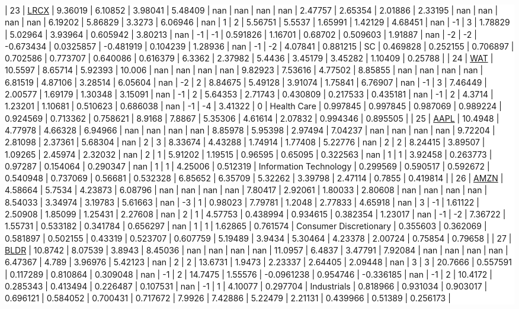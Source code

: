 |  23 | [LRCX](https://finance.yahoo.com/quote/LRCX/financials)   |   9.36019   |   6.10852   |  3.98041   |   5.48409   |          nan |         nan |         nan |         nan |   2.47757   |   2.65354   |  2.01886    |   2.33195   |          nan |         nan |         nan |         nan |   6.19202   |  5.86829    |  3.3273     |  6.06946    |          nan |           1 |           2 |   5.56751    |   5.5537    |  1.65991    |  1.42129    |    4.68451  |          nan |          -1 |           3 |   1.78829   |   5.02964   |  3.93964     |  0.605942   |  3.80213     |          nan |          -1 |          -1 |    0.591826 |  1.16701    |  0.68702   |  0.509603   |  1.91887    |         nan |         -2 |         -2 |  -0.673434   |  0.0325857   | -0.481919   |  0.104239   |  1.28936    |         nan |         -1 |         -2 |   4.07841   | 0.881215   | SC                     | 0.469828  | 0.252155  | 0.706897  | 0.702586  | 0.773707  | 0.640086  | 0.616379  |   6.3362    |  2.37982   |  5.4436     |  3.45179    |  3.45282   |  1.10409    |  0.25788    |
|  24 | [WAT](https://finance.yahoo.com/quote/WAT/financials)     |  10.5597    |   8.65714   |  5.92393   |  10.006     |          nan |         nan |         nan |         nan |   9.82923   |   7.53616   |  4.77502    |   8.85855   |          nan |         nan |         nan |         nan |   6.81519   |  4.87106    |  3.28514    |  6.05604    |          nan |          -2 |           2 |   8.84675    |   5.49128   |  3.91074    |  1.75841    |    6.76907  |          nan |          -1 |           3 |   7.46449   |   2.00577   |  1.69179     |  1.30348    |  3.15091     |          nan |          -1 |           2 |    5.64353  |  2.71743    |  0.430809  |  0.217533   |  0.435181   |         nan |         -1 |          2 |   4.3714     |  1.23201     |  1.10681    |  0.510623   |  0.686038   |         nan |         -1 |         -4 |   3.41322   | 0          | Health Care            | 0.997845  | 0.997845  | 0.987069  | 0.989224  | 0.924569  | 0.713362  | 0.758621  |   8.9168    |  7.8867    |  5.35306    |  4.61614    |  2.07832   |  0.994346   |  0.895505   |
|  25 | [AAPL](https://finance.yahoo.com/quote/AAPL/financials)   |  10.4948    |   4.77978   |  4.66328   |   6.94966   |          nan |         nan |         nan |         nan |   8.85978   |   5.95398   |  2.97494    |   7.04237   |          nan |         nan |         nan |         nan |   9.72204   |  2.81098    |  2.37361    |  5.68304    |          nan |           2 |           3 |   8.33674    |   4.43288   |  1.74914    |  1.77408    |    5.22776  |          nan |           2 |           2 |   8.24415   |   3.89507   |  1.09265     |  2.45974    |  2.32032     |          nan |           2 |           1 |    5.91202  |  1.19515    |  0.96595   |  0.65095    |  0.322563   |         nan |          1 |          1 |   3.92458    |  0.263773    |  0.97287    |  0.154064   |  0.290347   |         nan |          1 |          1 |   4.25006   | 0.512319   | Information Technology | 0.299569  | 0.590517  | 0.592672  | 0.540948  | 0.737069  | 0.56681   | 0.532328  |   6.85652   |  6.35709   |  5.32262    |  3.39798    |  2.47114   |  0.7855     |  0.419814   |
|  26 | [AMZN](https://finance.yahoo.com/quote/AMZN/financials)   |   4.58664   |   5.7534    |  4.23873   |   6.08796   |          nan |         nan |         nan |         nan |   7.80417   |   2.92061   |  1.80033    |   2.80608   |          nan |         nan |         nan |         nan |   8.54033   |  3.34974    |  3.19783    |  5.61663    |          nan |          -3 |           1 |   0.98023    |   7.79781   |  1.2048     |  2.77833    |    4.65918  |          nan |           3 |          -1 |   1.61122   |   2.50908   |  1.85099     |  1.25431    |  2.27608     |          nan |           2 |           1 |    4.57753  |  0.438994   |  0.934615  |  0.382354   |  1.23017    |         nan |         -1 |         -2 |   7.36722    |  1.55731     |  0.533182   |  0.341784   |  0.656297   |         nan |          1 |          1 |   1.62865   | 0.761574   | Consumer Discretionary | 0.355603  | 0.362069  | 0.581897  | 0.502155  | 0.43319   | 0.523707  | 0.607759  |   5.19489   |  3.9434    |  5.30464    |  4.23378    |  2.00724   |  0.75854    |  0.79658    |
|  27 | [BLDR](https://finance.yahoo.com/quote/BLDR/financials)   |  10.8742    |   8.07539   |  3.8943    |   8.45036   |          nan |         nan |         nan |         nan |  11.0957    |   6.4837    |  3.47791    |   7.92084   |          nan |         nan |         nan |         nan |   6.47367   |  4.789      |  3.96976    |  5.42123    |          nan |           2 |           2 |  13.6731     |   1.9473    |  2.23337    |  2.64405    |    2.09448  |          nan |           3 |           3 |  20.7666    |   0.557591  |  0.117289    |  0.810864   |  0.309048    |          nan |          -1 |           2 |   14.7475   |  1.55576    | -0.0961238 |  0.954746   | -0.336185   |         nan |         -1 |          2 |  10.4172     |  0.285343    |  0.413494   |  0.226487   |  0.107531   |         nan |         -1 |          1 |   4.10077   | 0.297704   | Industrials            | 0.818966  | 0.931034  | 0.903017  | 0.696121  | 0.584052  | 0.700431  | 0.717672  |   7.9926    |  7.42886   |  5.22479    |  2.21131    |  0.439966  |  0.51389    |  0.256173   |
